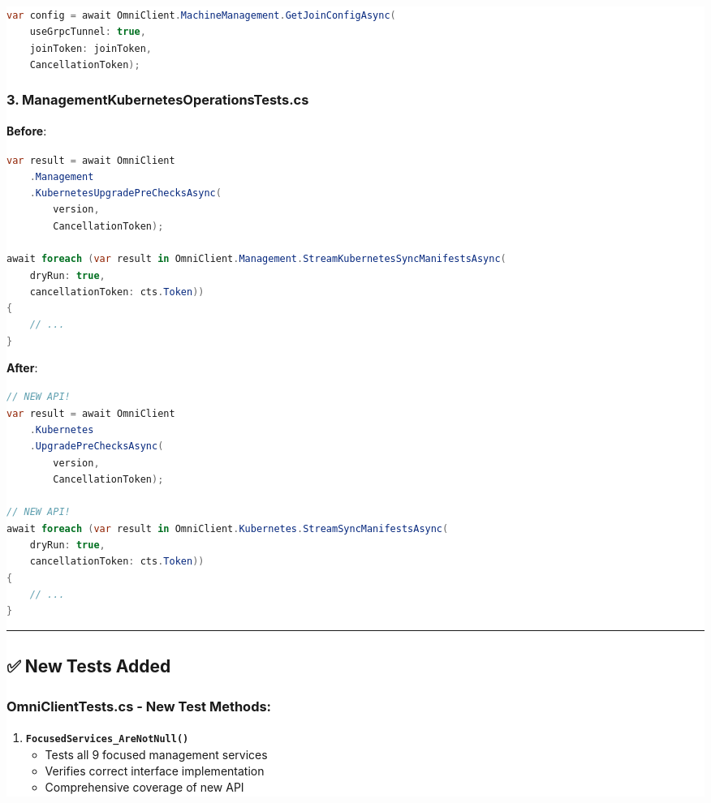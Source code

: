 ```csharp
var config = await OmniClient.MachineManagement.GetJoinConfigAsync(
    useGrpcTunnel: true,
    joinToken: joinToken,
    CancellationToken);
```

### 3. ManagementKubernetesOperationsTests.cs

**Before**:
```csharp
var result = await OmniClient
    .Management
    .KubernetesUpgradePreChecksAsync(
        version,
        CancellationToken);

await foreach (var result in OmniClient.Management.StreamKubernetesSyncManifestsAsync(
    dryRun: true,
    cancellationToken: cts.Token))
{
    // ...
}
```

**After**:
```csharp
// NEW API!
var result = await OmniClient
    .Kubernetes
    .UpgradePreChecksAsync(
        version,
        CancellationToken);

// NEW API!
await foreach (var result in OmniClient.Kubernetes.StreamSyncManifestsAsync(
    dryRun: true,
    cancellationToken: cts.Token))
{
    // ...
}
```

---

## ✅ **New Tests Added**

### OmniClientTests.cs - New Test Methods:

1. **`FocusedServices_AreNotNull()`**
   - Tests all 9 focused management services
   - Verifies correct interface implementation
   - Comprehensive coverage of new API
